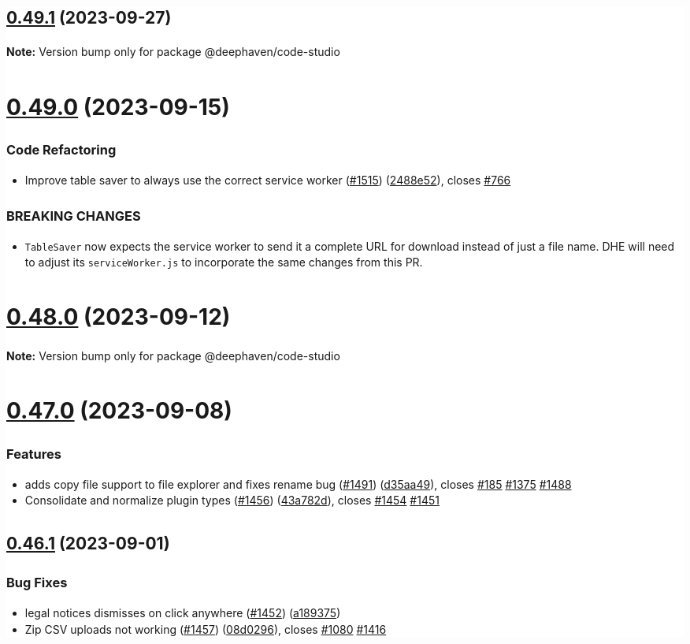 ## [0.49.1](https://github.com/deephaven/web-client-ui/compare/v0.49.0...v0.49.1) (2023-09-27)

**Note:** Version bump only for package @deephaven/code-studio

# [0.49.0](https://github.com/deephaven/web-client-ui/compare/v0.48.0...v0.49.0) (2023-09-15)

### Code Refactoring

- Improve table saver to always use the correct service worker ([#1515](https://github.com/deephaven/web-client-ui/issues/1515)) ([2488e52](https://github.com/deephaven/web-client-ui/commit/2488e52fdeda16604be2516c30782d6127be9317)), closes [#766](https://github.com/deephaven/web-client-ui/issues/766)

### BREAKING CHANGES

- `TableSaver` now expects the service worker to send it
  a complete URL for download instead of just a file name. DHE will need
  to adjust its `serviceWorker.js` to incorporate the same changes from
  this PR.

# [0.48.0](https://github.com/deephaven/web-client-ui/compare/v0.47.0...v0.48.0) (2023-09-12)

**Note:** Version bump only for package @deephaven/code-studio

# [0.47.0](https://github.com/deephaven/web-client-ui/compare/v0.46.1...v0.47.0) (2023-09-08)

### Features

- adds copy file support to file explorer and fixes rename bug ([#1491](https://github.com/deephaven/web-client-ui/issues/1491)) ([d35aa49](https://github.com/deephaven/web-client-ui/commit/d35aa495f2ee2f17a9053c46a13e5982614bed6c)), closes [#185](https://github.com/deephaven/web-client-ui/issues/185) [#1375](https://github.com/deephaven/web-client-ui/issues/1375) [#1488](https://github.com/deephaven/web-client-ui/issues/1488)
- Consolidate and normalize plugin types ([#1456](https://github.com/deephaven/web-client-ui/issues/1456)) ([43a782d](https://github.com/deephaven/web-client-ui/commit/43a782dd3ebf582b18e155fdbc313176b0bf0f84)), closes [#1454](https://github.com/deephaven/web-client-ui/issues/1454) [#1451](https://github.com/deephaven/web-client-ui/issues/1451)

## [0.46.1](https://github.com/deephaven/web-client-ui/compare/v0.46.0...v0.46.1) (2023-09-01)

### Bug Fixes

- legal notices dismisses on click anywhere ([#1452](https://github.com/deephaven/web-client-ui/issues/1452)) ([a189375](https://github.com/deephaven/web-client-ui/commit/a18937562f6e9ce2d62b27f79a60adc341a435e9))
- Zip CSV uploads not working ([#1457](https://github.com/deephaven/web-client-ui/issues/1457)) ([08d0296](https://github.com/deephaven/web-client-ui/commit/08d0296fee6a695c8312dec7d3bed648f10c7acb)), closes [#1080](https://github.com/deephaven/web-client-ui/issues/1080) [#1416](https://github.com/deephaven/web-client-ui/issues/1416)
